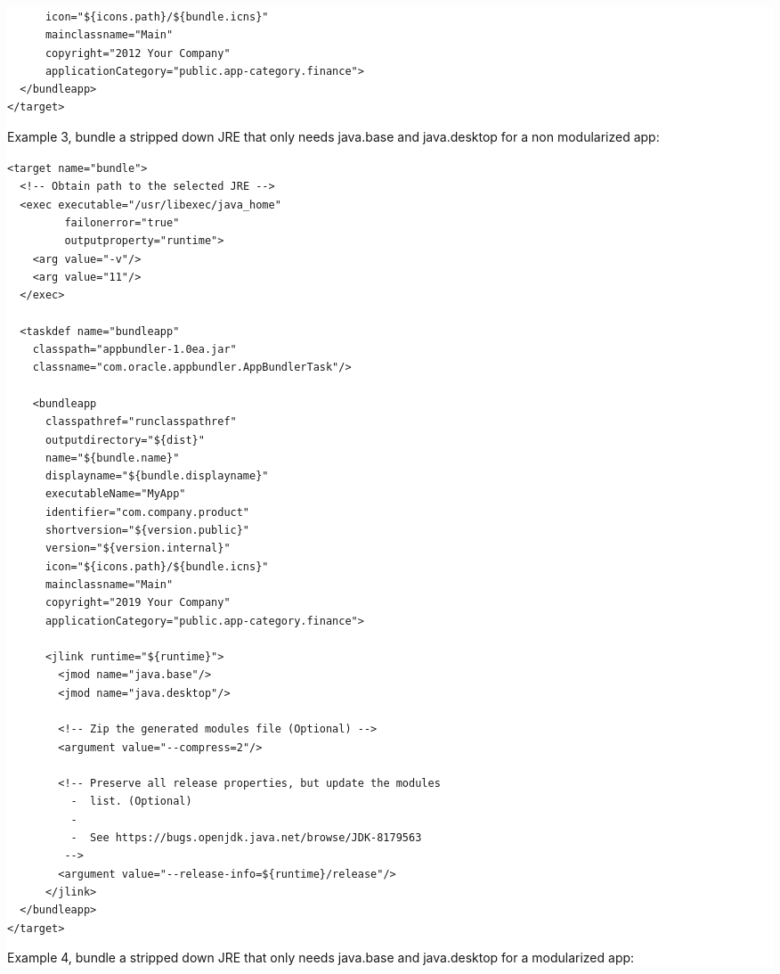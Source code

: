           icon="${icons.path}/${bundle.icns}"
          mainclassname="Main"
          copyright="2012 Your Company"
          applicationCategory="public.app-category.finance">
      </bundleapp>
    </target>

Example 3, bundle a stripped down JRE that only needs java.base and java.desktop for a non modularized app:

    <target name="bundle">
      <!-- Obtain path to the selected JRE -->
      <exec executable="/usr/libexec/java_home"
             failonerror="true"
             outputproperty="runtime">
        <arg value="-v"/>
        <arg value="11"/>
      </exec>

      <taskdef name="bundleapp" 
        classpath="appbundler-1.0ea.jar"
        classname="com.oracle.appbundler.AppBundlerTask"/>

        <bundleapp 
          classpathref="runclasspathref"
          outputdirectory="${dist}"
          name="${bundle.name}"
          displayname="${bundle.displayname}"
          executableName="MyApp"
          identifier="com.company.product"
          shortversion="${version.public}"
          version="${version.internal}"
          icon="${icons.path}/${bundle.icns}"
          mainclassname="Main"
          copyright="2019 Your Company"
          applicationCategory="public.app-category.finance">

          <jlink runtime="${runtime}">
            <jmod name="java.base"/>
            <jmod name="java.desktop"/>

            <!-- Zip the generated modules file (Optional) -->
            <argument value="--compress=2"/>

            <!-- Preserve all release properties, but update the modules
              -  list. (Optional)
              -
              -  See https://bugs.openjdk.java.net/browse/JDK-8179563
             -->
            <argument value="--release-info=${runtime}/release"/>
          </jlink>
      </bundleapp>
    </target>

Example 4, bundle a stripped down JRE that only needs java.base and java.desktop for a modularized app:

